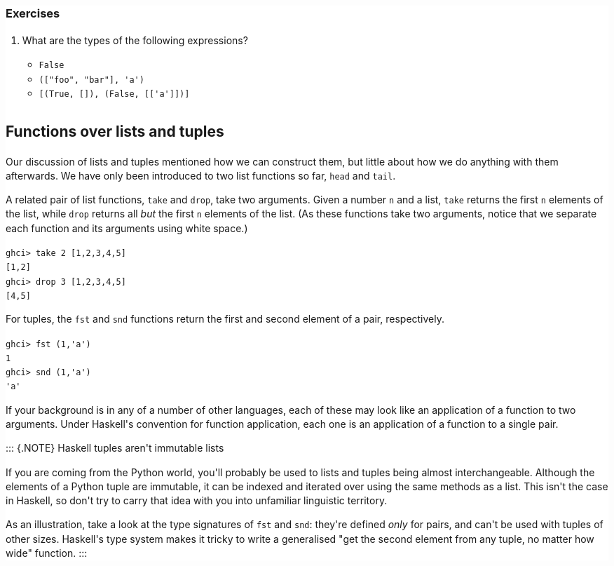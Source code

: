 ### Exercises

1.  What are the types of the following expressions?

    -   `False`
    -   `(["foo", "bar"], 'a')`
    -   `[(True, []), (False, [['a']])]`

Functions over lists and tuples
-------------------------------

Our discussion of lists and tuples mentioned how we can construct them,
but little about how we do anything with them afterwards. We have only
been introduced to two list functions so far, `head` and `tail`.

A related pair of list functions, `take` and `drop`, take two arguments.
Given a number `n` and a list, `take` returns the first `n` elements of
the list, while `drop` returns all *but* the first `n` elements of the
list. (As these functions take two arguments, notice that we separate
each function and its arguments using white space.)

``` {.screen}
ghci> take 2 [1,2,3,4,5]
[1,2]
ghci> drop 3 [1,2,3,4,5]
[4,5]
```

For tuples, the `fst` and `snd` functions return the first and second
element of a pair, respectively.

``` {.screen}
ghci> fst (1,'a')
1
ghci> snd (1,'a')
'a'
```

If your background is in any of a number of other languages, each of
these may look like an application of a function to two arguments. Under
Haskell\'s convention for function application, each one is an
application of a function to a single pair.

::: {.NOTE}
Haskell tuples aren\'t immutable lists

If you are coming from the Python world, you\'ll probably be used to
lists and tuples being almost interchangeable. Although the elements of
a Python tuple are immutable, it can be indexed and iterated over using
the same methods as a list. This isn\'t the case in Haskell, so don\'t
try to carry that idea with you into unfamiliar linguistic territory.

As an illustration, take a look at the type signatures of `fst` and
`snd`: they\'re defined *only* for pairs, and can\'t be used with tuples
of other sizes. Haskell\'s type system makes it tricky to write a
generalised \"get the second element from any tuple, no matter how
wide\" function.
:::


[^1]: \"If it walks like a duck, and quacks like a duck, then let\'s
[^2]: Occasionally, we need to give the compiler a little information to
[^3]: We\'ll talk more about polymorphism in [the section called
[^4]: The environment in which `ghci` operates is called the IO monad.
[^5]: The terms \"non-strict\" and \"lazy\" have slightly different